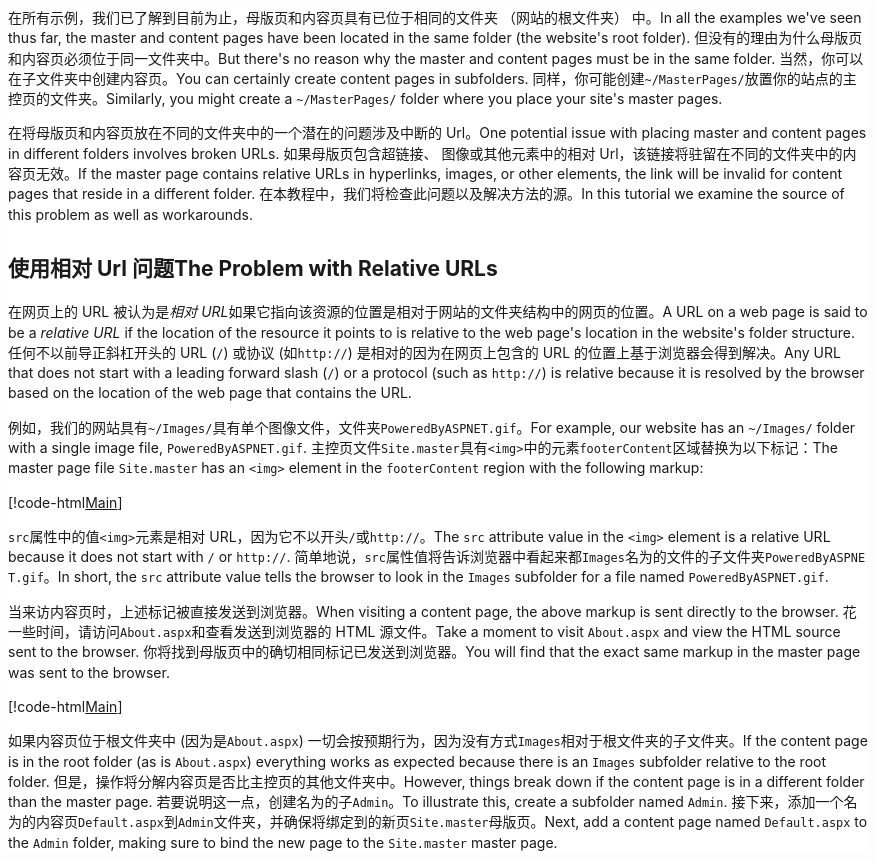 <span data-ttu-id="22240-111">在所有示例，我们已了解到目前为止，母版页和内容页具有已位于相同的文件夹 （网站的根文件夹） 中。</span><span class="sxs-lookup"><span data-stu-id="22240-111">In all the examples we've seen thus far, the master and content pages have been located in the same folder (the website's root folder).</span></span> <span data-ttu-id="22240-112">但没有的理由为什么母版页和内容页必须位于同一文件夹中。</span><span class="sxs-lookup"><span data-stu-id="22240-112">But there's no reason why the master and content pages must be in the same folder.</span></span> <span data-ttu-id="22240-113">当然，你可以在子文件夹中创建内容页。</span><span class="sxs-lookup"><span data-stu-id="22240-113">You can certainly create content pages in subfolders.</span></span> <span data-ttu-id="22240-114">同样，你可能创建`~/MasterPages/`放置你的站点的主控页的文件夹。</span><span class="sxs-lookup"><span data-stu-id="22240-114">Similarly, you might create a `~/MasterPages/` folder where you place your site's master pages.</span></span>

<span data-ttu-id="22240-115">在将母版页和内容页放在不同的文件夹中的一个潜在的问题涉及中断的 Url。</span><span class="sxs-lookup"><span data-stu-id="22240-115">One potential issue with placing master and content pages in different folders involves broken URLs.</span></span> <span data-ttu-id="22240-116">如果母版页包含超链接、 图像或其他元素中的相对 Url，该链接将驻留在不同的文件夹中的内容页无效。</span><span class="sxs-lookup"><span data-stu-id="22240-116">If the master page contains relative URLs in hyperlinks, images, or other elements, the link will be invalid for content pages that reside in a different folder.</span></span> <span data-ttu-id="22240-117">在本教程中，我们将检查此问题以及解决方法的源。</span><span class="sxs-lookup"><span data-stu-id="22240-117">In this tutorial we examine the source of this problem as well as workarounds.</span></span>

## <a name="the-problem-with-relative-urls"></a><span data-ttu-id="22240-118">使用相对 Url 问题</span><span class="sxs-lookup"><span data-stu-id="22240-118">The Problem with Relative URLs</span></span>

<span data-ttu-id="22240-119">在网页上的 URL 被认为是*相对 URL*如果它指向该资源的位置是相对于网站的文件夹结构中的网页的位置。</span><span class="sxs-lookup"><span data-stu-id="22240-119">A URL on a web page is said to be a *relative URL* if the location of the resource it points to is relative to the web page's location in the website's folder structure.</span></span> <span data-ttu-id="22240-120">任何不以前导正斜杠开头的 URL (`/`) 或协议 (如`http://`) 是相对的因为在网页上包含的 URL 的位置上基于浏览器会得到解决。</span><span class="sxs-lookup"><span data-stu-id="22240-120">Any URL that does not start with a leading forward slash (`/`) or a protocol (such as `http://`) is relative because it is resolved by the browser based on the location of the web page that contains the URL.</span></span>

<span data-ttu-id="22240-121">例如，我们的网站具有`~/Images/`具有单个图像文件，文件夹`PoweredByASPNET.gif`。</span><span class="sxs-lookup"><span data-stu-id="22240-121">For example, our website has an `~/Images/` folder with a single image file, `PoweredByASPNET.gif`.</span></span> <span data-ttu-id="22240-122">主控页文件`Site.master`具有`<img>`中的元素`footerContent`区域替换为以下标记：</span><span class="sxs-lookup"><span data-stu-id="22240-122">The master page file `Site.master` has an `<img>` element in the `footerContent` region with the following markup:</span></span>


[!code-html[Main](urls-in-master-pages-cs/samples/sample1.html)]

<span data-ttu-id="22240-123">`src`属性中的值`<img>`元素是相对 URL，因为它不以开头`/`或`http://`。</span><span class="sxs-lookup"><span data-stu-id="22240-123">The `src` attribute value in the `<img>` element is a relative URL because it does not start with `/` or `http://`.</span></span> <span data-ttu-id="22240-124">简单地说，`src`属性值将告诉浏览器中看起来都`Images`名为的文件的子文件夹`PoweredByASPNET.gif`。</span><span class="sxs-lookup"><span data-stu-id="22240-124">In short, the `src` attribute value tells the browser to look in the `Images` subfolder for a file named `PoweredByASPNET.gif`.</span></span>

<span data-ttu-id="22240-125">当来访内容页时，上述标记被直接发送到浏览器。</span><span class="sxs-lookup"><span data-stu-id="22240-125">When visiting a content page, the above markup is sent directly to the browser.</span></span> <span data-ttu-id="22240-126">花一些时间，请访问`About.aspx`和查看发送到浏览器的 HTML 源文件。</span><span class="sxs-lookup"><span data-stu-id="22240-126">Take a moment to visit `About.aspx` and view the HTML source sent to the browser.</span></span> <span data-ttu-id="22240-127">你将找到母版页中的确切相同标记已发送到浏览器。</span><span class="sxs-lookup"><span data-stu-id="22240-127">You will find that the exact same markup in the master page was sent to the browser.</span></span>


[!code-html[Main](urls-in-master-pages-cs/samples/sample2.html)]

<span data-ttu-id="22240-128">如果内容页位于根文件夹中 (因为是`About.aspx`) 一切会按预期行为，因为没有方式`Images`相对于根文件夹的子文件夹。</span><span class="sxs-lookup"><span data-stu-id="22240-128">If the content page is in the root folder (as is `About.aspx`) everything works as expected because there is an `Images` subfolder relative to the root folder.</span></span> <span data-ttu-id="22240-129">但是，操作将分解内容页是否比主控页的其他文件夹中。</span><span class="sxs-lookup"><span data-stu-id="22240-129">However, things break down if the content page is in a different folder than the master page.</span></span> <span data-ttu-id="22240-130">若要说明这一点，创建名为的子`Admin`。</span><span class="sxs-lookup"><span data-stu-id="22240-130">To illustrate this, create a subfolder named `Admin`.</span></span> <span data-ttu-id="22240-131">接下来，添加一个名为的内容页`Default.aspx`到`Admin`文件夹，并确保将绑定到的新页`Site.master`母版页。</span><span class="sxs-lookup"><span data-stu-id="22240-131">Next, add a content page named `Default.aspx` to the `Admin` folder, making sure to bind the new page to the `Site.master` master page.</span></span>
